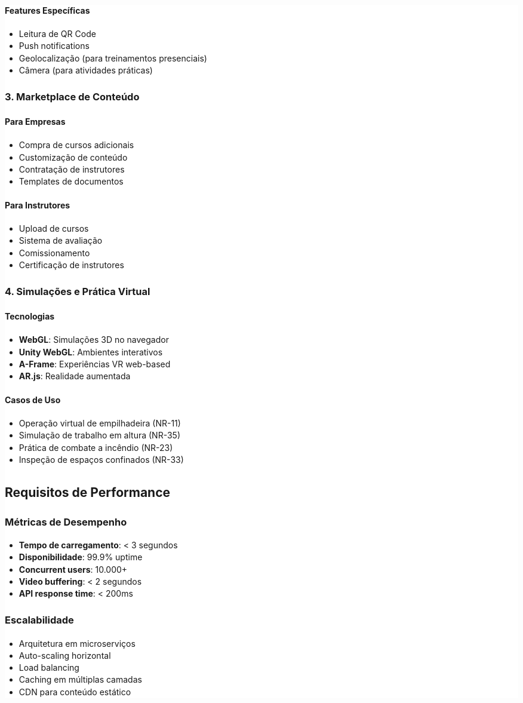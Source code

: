 #### Features Específicas
- Leitura de QR Code
- Push notifications
- Geolocalização (para treinamentos presenciais)
- Câmera (para atividades práticas)

### 3. Marketplace de Conteúdo

#### Para Empresas
- Compra de cursos adicionais
- Customização de conteúdo
- Contratação de instrutores
- Templates de documentos

#### Para Instrutores
- Upload de cursos
- Sistema de avaliação
- Comissionamento
- Certificação de instrutores

### 4. Simulações e Prática Virtual

#### Tecnologias
- **WebGL**: Simulações 3D no navegador
- **Unity WebGL**: Ambientes interativos
- **A-Frame**: Experiências VR web-based
- **AR.js**: Realidade aumentada

#### Casos de Uso
- Operação virtual de empilhadeira (NR-11)
- Simulação de trabalho em altura (NR-35)
- Prática de combate a incêndio (NR-23)
- Inspeção de espaços confinados (NR-33)

## Requisitos de Performance

### Métricas de Desempenho
- **Tempo de carregamento**: < 3 segundos
- **Disponibilidade**: 99.9% uptime
- **Concurrent users**: 10.000+
- **Video buffering**: < 2 segundos
- **API response time**: < 200ms

### Escalabilidade
- Arquitetura em microserviços
- Auto-scaling horizontal
- Load balancing
- Caching em múltiplas camadas
- CDN para conteúdo estático
